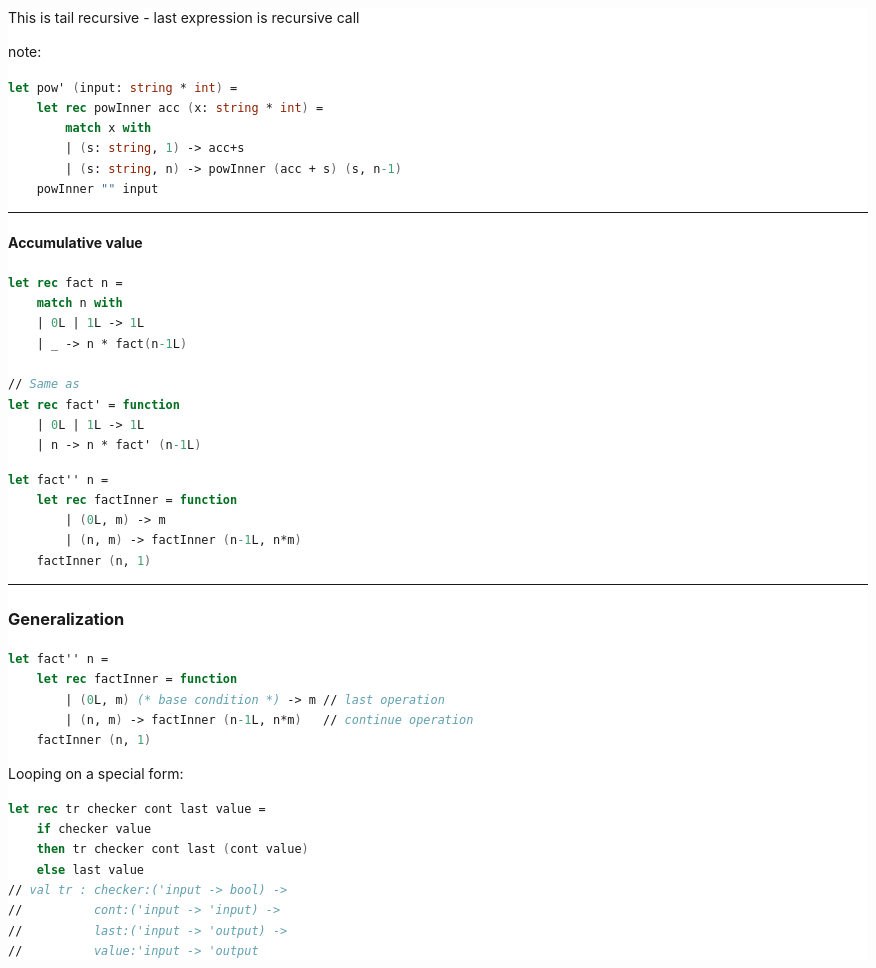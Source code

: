 This is tail recursive - last expression is recursive call

note: 

```fsharp
let pow' (input: string * int) =
    let rec powInner acc (x: string * int) =
        match x with
        | (s: string, 1) -> acc+s
        | (s: string, n) -> powInner (acc + s) (s, n-1)
    powInner "" input
```

----

#### Accumulative value

```fsharp
let rec fact n =
    match n with
    | 0L | 1L -> 1L
    | _ -> n * fact(n-1L)
    
// Same as
let rec fact' = function
    | 0L | 1L -> 1L
    | n -> n * fact' (n-1L)
```


```fsharp
let fact'' n =
    let rec factInner = function
        | (0L, m) -> m
        | (n, m) -> factInner (n-1L, n*m)
    factInner (n, 1)
```


----

### Generalization

```fsharp
let fact'' n =
    let rec factInner = function
        | (0L, m) (* base condition *) -> m // last operation
        | (n, m) -> factInner (n-1L, n*m)   // continue operation
    factInner (n, 1)
```


Looping on a special form:

```fsharp
let rec tr checker cont last value =
    if checker value
    then tr checker cont last (cont value)
    else last value
// val tr : checker:('input -> bool) ->
//          cont:('input -> 'input) ->
//          last:('input -> 'output) ->
//          value:'input -> 'output
```
